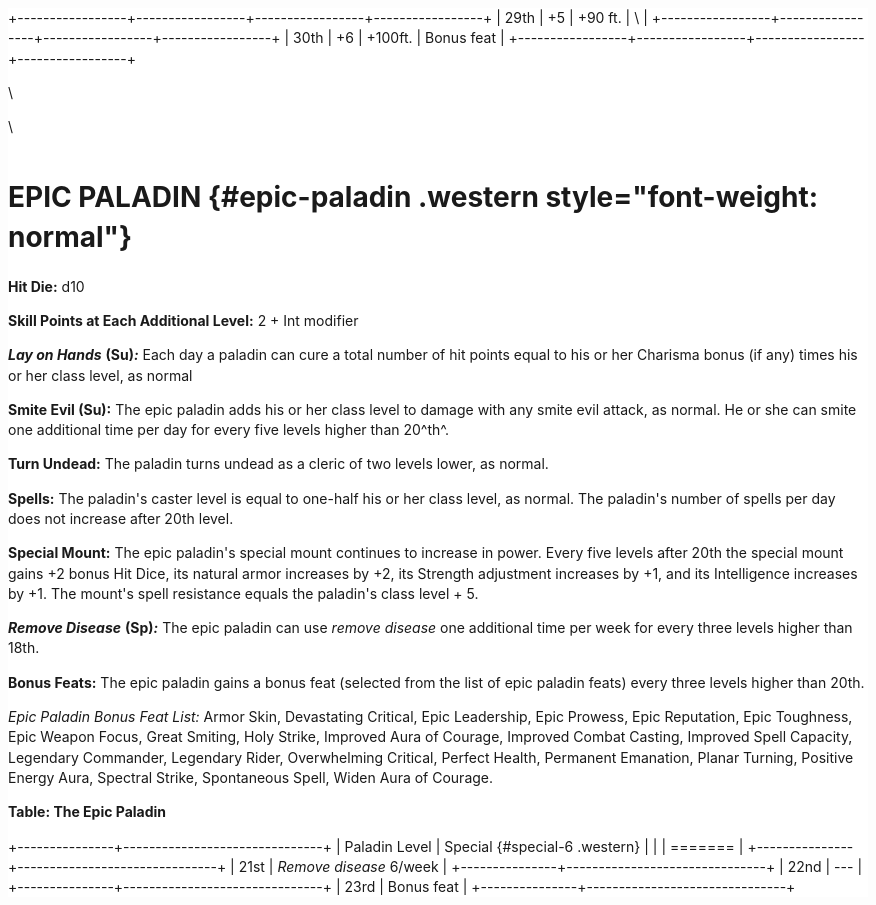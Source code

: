 +-----------------+-----------------+-----------------+-----------------+
| 29th            | +5              | +90 ft.         | \               |
+-----------------+-----------------+-----------------+-----------------+
| 30th            | +6              | +100ft.         | Bonus feat      |
+-----------------+-----------------+-----------------+-----------------+

\

\

EPIC PALADIN {#epic-paladin .western style="font-weight: normal"}
============

**Hit Die:** d10

**Skill Points at Each Additional Level:** 2 + Int modifier

***Lay on Hands*** **(Su)*****:*** Each day a paladin can cure a total
number of hit points equal to his or her Charisma bonus (if any) times
his or her class level, as normal

**Smite Evil (Su):** The epic paladin adds his or her class level to
damage with any smite evil attack, as normal. He or she can smite one
additional time per day for every five levels higher than 20^th^.

**Turn Undead:** The paladin turns undead as a cleric of two levels
lower, as normal.

**Spells:** The paladin's caster level is equal to one-half his or her
class level, as normal. The paladin's number of spells per day does not
increase after 20th level.

**Special Mount:** The epic paladin's special mount continues to
increase in power. Every five levels after 20th the special mount gains
+2 bonus Hit Dice, its natural armor increases by +2, its Strength
adjustment increases by +1, and its Intelligence increases by +1. The
mount's spell resistance equals the paladin's class level + 5.

***Remove Disease*** **(Sp)*****:*** The epic paladin can use *remove
disease* one additional time per week for every three levels higher than
18th.

**Bonus Feats:** The epic paladin gains a bonus feat (selected from the
list of epic paladin feats) every three levels higher than 20th.

*Epic Paladin Bonus Feat List:* Armor Skin, Devastating Critical, Epic
Leadership, Epic Prowess, Epic Reputation, Epic Toughness, Epic Weapon
Focus, Great Smiting, Holy Strike, Improved Aura of Courage, Improved
Combat Casting, Improved Spell Capacity, Legendary Commander, Legendary
Rider, Overwhelming Critical, Perfect Health, Permanent Emanation,
Planar Turning, Positive Energy Aura, Spectral Strike, Spontaneous
Spell, Widen Aura of Courage.

**Table: The Epic Paladin**

+---------------+-------------------------------+
| Paladin Level | Special {#special-6 .western} |
|               | =======                       |
+---------------+-------------------------------+
| 21st          | *Remove disease* 6/week       |
+---------------+-------------------------------+
| 22nd          | ---                           |
+---------------+-------------------------------+
| 23rd          | Bonus feat                    |
+---------------+-------------------------------+